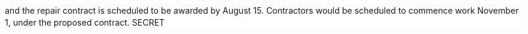 and the repair contract is scheduled to be awarded by August 15. Contractors
would be scheduled to commence work November 1, under the proposed contract.
SECRET
